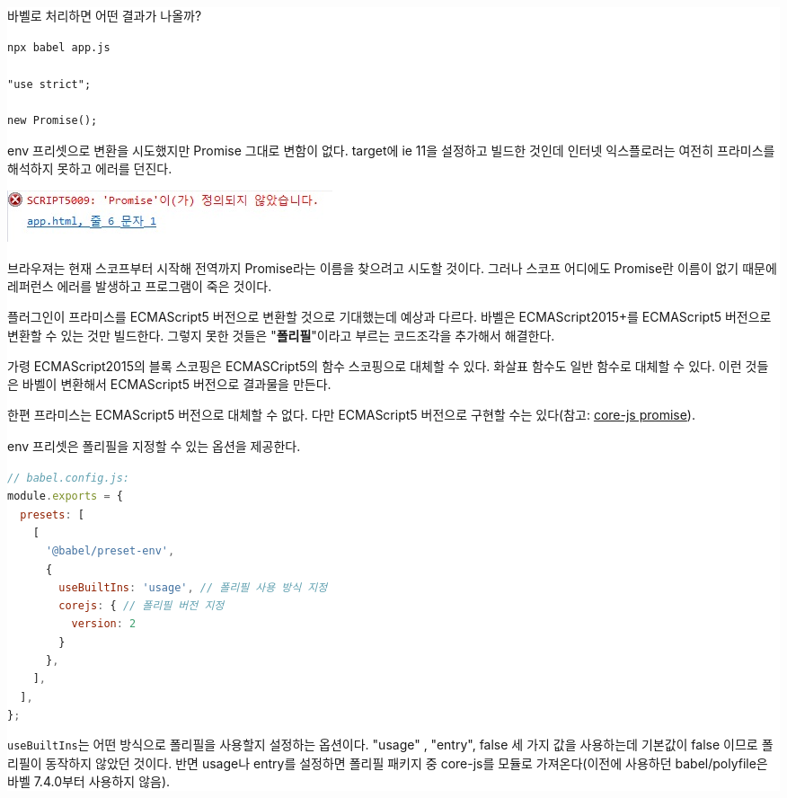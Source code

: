 바벨로 처리하면 어떤 결과가 나올까? 

```
npx babel app.js

"use strict";

new Promise();
```

env 프리셋으로 변환을 시도했지만 Promise 그대로 변함이 없다.
target에 ie 11을 설정하고 빌드한 것인데 인터넷 익스플로러는 여전히 프라미스를 해석하지 못하고 에러를 던진다.

![promise-error-in-ie](/assets/imgs/2019/12/22/ie-promise-error.jpg)

브라우져는 현재 스코프부터 시작해 전역까지 Promise라는 이름을 찾으려고 시도할 것이다.
그러나 스코프 어디에도 Promise란 이름이 없기 때문에 레퍼런스 에러를 발생하고 프로그램이 죽은 것이다.

플러그인이 프라미스를 ECMAScript5 버전으로 변환할 것으로 기대했는데 예상과 다르다.
바벨은 ECMAScript2015+를 ECMAScript5 버전으로 변환할 수 있는 것만 빌드한다.
그렇지 못한 것들은 "**폴리필**"이라고 부르는 코드조각을 추가해서 해결한다. 

가령 ECMAScript2015의 블록 스코핑은 ECMASCript5의 함수 스코핑으로 대체할 수 있다.
화살표 함수도 일반 함수로 대체할 수 있다. 
이런 것들은 바벨이 변환해서 ECMAScript5 버전으로 결과물을 만든다. 

한편 프라미스는 ECMAScript5 버전으로 대체할 수 없다. 
다만 ECMAScript5 버전으로 구현할 수는 있다(참고: [core-js promise](https://github.com/zloirock/core-js/blob/master/packages/core-js/modules/es.promise.js)). 

env 프리셋은 폴리필을 지정할 수 있는 옵션을 제공한다.

```js
// babel.config.js:
module.exports = {
  presets: [
    [
      '@babel/preset-env',
      {
        useBuiltIns: 'usage', // 폴리필 사용 방식 지정
        corejs: { // 폴리필 버전 지정
          version: 2
        }
      },
    ],
  ],
};
```

`useBuiltIns`는 어떤 방식으로 폴리필을 사용할지 설정하는 옵션이다. 
"usage" , "entry", false 세 가지 값을 사용하는데 기본값이 false 이므로 폴리필이 동작하지 않았던 것이다. 
반면 usage나 entry를 설정하면 폴리필 패키지 중 core-js를 모듈로 가져온다(이전에 사용하던 babel/polyfile은 바벨 7.4.0부터 사용하지 않음).
